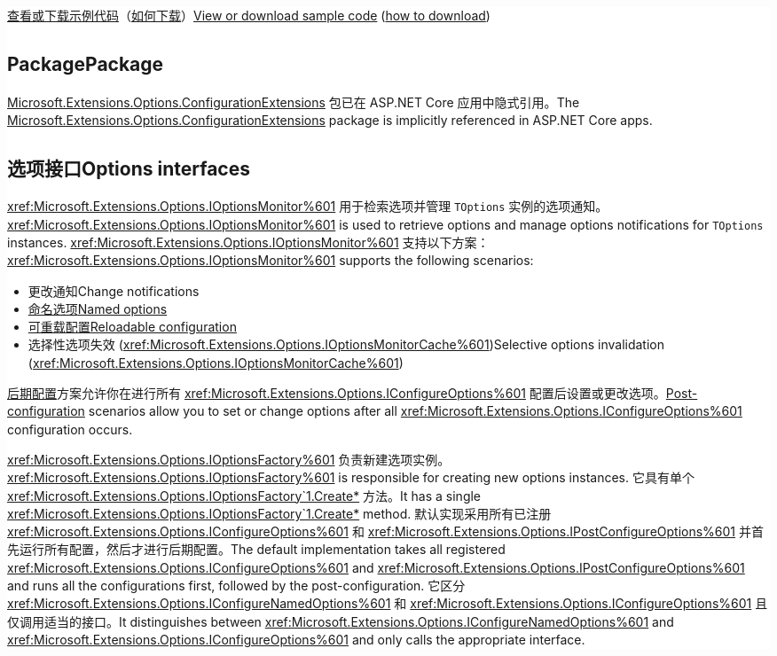 <span data-ttu-id="62f5a-111">[查看或下载示例代码](https://github.com/aspnet/AspNetCore.Docs/tree/master/aspnetcore/fundamentals/configuration/options/samples)（[如何下载](xref:index#how-to-download-a-sample)）</span><span class="sxs-lookup"><span data-stu-id="62f5a-111">[View or download sample code](https://github.com/aspnet/AspNetCore.Docs/tree/master/aspnetcore/fundamentals/configuration/options/samples) ([how to download](xref:index#how-to-download-a-sample))</span></span>

## <a name="package"></a><span data-ttu-id="62f5a-112">Package</span><span class="sxs-lookup"><span data-stu-id="62f5a-112">Package</span></span>

<span data-ttu-id="62f5a-113">[Microsoft.Extensions.Options.ConfigurationExtensions](https://www.nuget.org/packages/Microsoft.Extensions.Options.ConfigurationExtensions/) 包已在 ASP.NET Core 应用中隐式引用。</span><span class="sxs-lookup"><span data-stu-id="62f5a-113">The [Microsoft.Extensions.Options.ConfigurationExtensions](https://www.nuget.org/packages/Microsoft.Extensions.Options.ConfigurationExtensions/) package is implicitly referenced in ASP.NET Core apps.</span></span>

## <a name="options-interfaces"></a><span data-ttu-id="62f5a-114">选项接口</span><span class="sxs-lookup"><span data-stu-id="62f5a-114">Options interfaces</span></span>

<span data-ttu-id="62f5a-115"><xref:Microsoft.Extensions.Options.IOptionsMonitor%601> 用于检索选项并管理 `TOptions` 实例的选项通知。</span><span class="sxs-lookup"><span data-stu-id="62f5a-115"><xref:Microsoft.Extensions.Options.IOptionsMonitor%601> is used to retrieve options and manage options notifications for `TOptions` instances.</span></span> <span data-ttu-id="62f5a-116"><xref:Microsoft.Extensions.Options.IOptionsMonitor%601> 支持以下方案：</span><span class="sxs-lookup"><span data-stu-id="62f5a-116"><xref:Microsoft.Extensions.Options.IOptionsMonitor%601> supports the following scenarios:</span></span>

* <span data-ttu-id="62f5a-117">更改通知</span><span class="sxs-lookup"><span data-stu-id="62f5a-117">Change notifications</span></span>
* [<span data-ttu-id="62f5a-118">命名选项</span><span class="sxs-lookup"><span data-stu-id="62f5a-118">Named options</span></span>](#named-options-support-with-iconfigurenamedoptions)
* [<span data-ttu-id="62f5a-119">可重载配置</span><span class="sxs-lookup"><span data-stu-id="62f5a-119">Reloadable configuration</span></span>](#reload-configuration-data-with-ioptionssnapshot)
* <span data-ttu-id="62f5a-120">选择性选项失效 (<xref:Microsoft.Extensions.Options.IOptionsMonitorCache%601>)</span><span class="sxs-lookup"><span data-stu-id="62f5a-120">Selective options invalidation (<xref:Microsoft.Extensions.Options.IOptionsMonitorCache%601>)</span></span>

<span data-ttu-id="62f5a-121">[后期配置](#options-post-configuration)方案允许你在进行所有 <xref:Microsoft.Extensions.Options.IConfigureOptions%601> 配置后设置或更改选项。</span><span class="sxs-lookup"><span data-stu-id="62f5a-121">[Post-configuration](#options-post-configuration) scenarios allow you to set or change options after all <xref:Microsoft.Extensions.Options.IConfigureOptions%601> configuration occurs.</span></span>

<span data-ttu-id="62f5a-122"><xref:Microsoft.Extensions.Options.IOptionsFactory%601> 负责新建选项实例。</span><span class="sxs-lookup"><span data-stu-id="62f5a-122"><xref:Microsoft.Extensions.Options.IOptionsFactory%601> is responsible for creating new options instances.</span></span> <span data-ttu-id="62f5a-123">它具有单个 <xref:Microsoft.Extensions.Options.IOptionsFactory`1.Create*> 方法。</span><span class="sxs-lookup"><span data-stu-id="62f5a-123">It has a single <xref:Microsoft.Extensions.Options.IOptionsFactory`1.Create*> method.</span></span> <span data-ttu-id="62f5a-124">默认实现采用所有已注册 <xref:Microsoft.Extensions.Options.IConfigureOptions%601> 和 <xref:Microsoft.Extensions.Options.IPostConfigureOptions%601> 并首先运行所有配置，然后才进行后期配置。</span><span class="sxs-lookup"><span data-stu-id="62f5a-124">The default implementation takes all registered <xref:Microsoft.Extensions.Options.IConfigureOptions%601> and <xref:Microsoft.Extensions.Options.IPostConfigureOptions%601> and runs all the configurations first, followed by the post-configuration.</span></span> <span data-ttu-id="62f5a-125">它区分 <xref:Microsoft.Extensions.Options.IConfigureNamedOptions%601> 和 <xref:Microsoft.Extensions.Options.IConfigureOptions%601> 且仅调用适当的接口。</span><span class="sxs-lookup"><span data-stu-id="62f5a-125">It distinguishes between <xref:Microsoft.Extensions.Options.IConfigureNamedOptions%601> and <xref:Microsoft.Extensions.Options.IConfigureOptions%601> and only calls the appropriate interface.</span></span>
